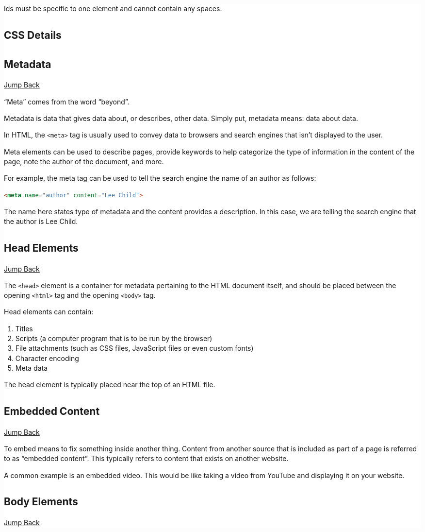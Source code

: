 Ids must be specific to one element and cannot contain any spaces.

## CSS Details

## Metadata
[Jump Back](#contents)

“Meta” comes from the word “beyond”.

Metadata is data that gives data about, or describes, other data. Simply put, metadata means: data about data.

In HTML, the `<meta>` tag is usually used to convey data to browsers and search engines that isn’t displayed to the user.

Meta elements can be used to describe pages, provide keywords to help categorize the type of information in the content of the page, note the author of the document, and more.

For example, the meta tag can be used to tell the search engine the name of an author as follows:

```html
<meta name="author" content="Lee Child">
```

The name here states type of metadata and the content provides a description. In this case, we are telling the search engine that the author is Lee Child.

## Head Elements
[Jump Back](#contents)

The `<head>` element is a container for metadata pertaining to the HTML document itself, and should be placed between the opening `<html>` tag and the opening `<body>` tag.

Head elements can contain:

1. Titles
2. Scripts (a computer program that is to be run by the browser)
3. File attachments (such as CSS files, JavaScript files or even custom fonts)
4. Character encoding
5. Meta data

The head element is typically placed near the top of an HTML file.

## Embedded Content
[Jump Back](#contents)

To embed means to fix something inside another thing. Content from another source that is included as part of a page is referred to as “embedded content”. This typically refers to content that exists on another website.

A common example is an embedded video. This would be like taking a video from YouTube and displaying it on your website.

## Body Elements
[Jump Back](#contents)
